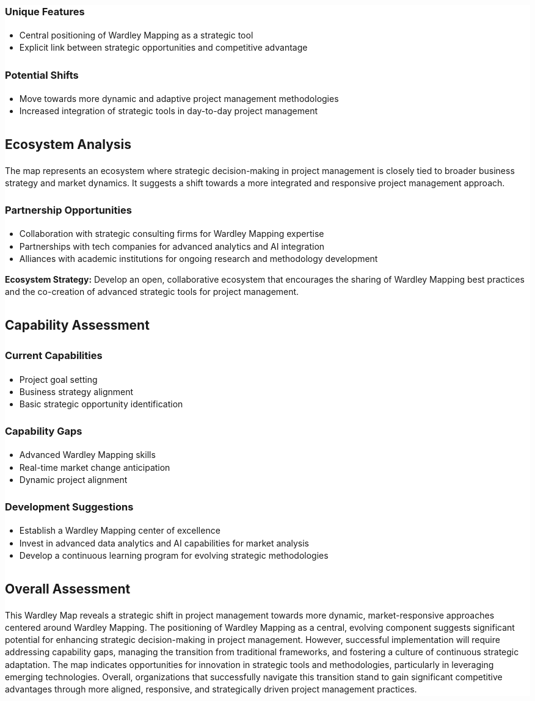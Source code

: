 ### Unique Features
- Central positioning of Wardley Mapping as a strategic tool
- Explicit link between strategic opportunities and competitive advantage

### Potential Shifts
- Move towards more dynamic and adaptive project management methodologies
- Increased integration of strategic tools in day-to-day project management

## Ecosystem Analysis

The map represents an ecosystem where strategic decision-making in project management is closely tied to broader business strategy and market dynamics. It suggests a shift towards a more integrated and responsive project management approach.

### Partnership Opportunities
- Collaboration with strategic consulting firms for Wardley Mapping expertise
- Partnerships with tech companies for advanced analytics and AI integration
- Alliances with academic institutions for ongoing research and methodology development

**Ecosystem Strategy:** Develop an open, collaborative ecosystem that encourages the sharing of Wardley Mapping best practices and the co-creation of advanced strategic tools for project management.

## Capability Assessment

### Current Capabilities
- Project goal setting
- Business strategy alignment
- Basic strategic opportunity identification

### Capability Gaps
- Advanced Wardley Mapping skills
- Real-time market change anticipation
- Dynamic project alignment

### Development Suggestions
- Establish a Wardley Mapping center of excellence
- Invest in advanced data analytics and AI capabilities for market analysis
- Develop a continuous learning program for evolving strategic methodologies

## Overall Assessment

This Wardley Map reveals a strategic shift in project management towards more dynamic, market-responsive approaches centered around Wardley Mapping. The positioning of Wardley Mapping as a central, evolving component suggests significant potential for enhancing strategic decision-making in project management. However, successful implementation will require addressing capability gaps, managing the transition from traditional frameworks, and fostering a culture of continuous strategic adaptation. The map indicates opportunities for innovation in strategic tools and methodologies, particularly in leveraging emerging technologies. Overall, organizations that successfully navigate this transition stand to gain significant competitive advantages through more aligned, responsive, and strategically driven project management practices.
